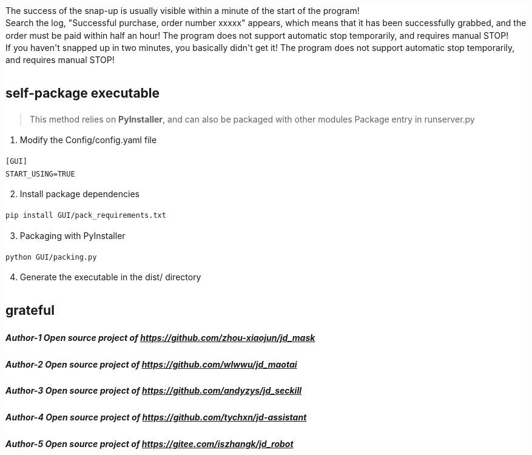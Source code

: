 The success of the snap-up is usually visible within a minute of the start of the program!  
Search the log, "Successful purchase, order number xxxxx" appears, which means that it has been successfully grabbed, and the order must be paid within half an hour! The program does not support automatic stop temporarily, and requires manual STOP!  
If you haven't snapped up in two minutes, you basically didn't get it! The program does not support automatic stop temporarily, and requires manual STOP!

## self-package executable
> This method relies on **PyInstaller**, and can also be packaged with other modules
> Package entry in runserver.py
1. Modify the Config/config.yaml file
 ```shell
 [GUI]
 START_USING=TRUE
 ````
2. Install package dependencies
```shell
pip install GUI/pack_requirements.txt
````
3. Packaging with PyInstaller
```shell
python GUI/packing.py
````
4. Generate the executable in the dist/ directory

## grateful

##### Author-1 Open source project of https://github.com/zhou-xiaojun/jd_mask

##### Author-2 Open source project of https://github.com/wlwwu/jd_maotai

##### Author-3 Open source project of https://github.com/andyzys/jd_seckill

##### Author-4 Open source project of https://github.com/tychxn/jd-assistant

##### Author-5 Open source project of https://gitee.com/iszhangk/jd_robot
